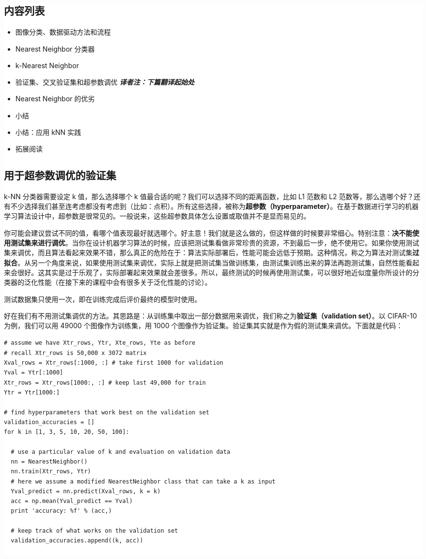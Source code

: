 
## 内容列表

*   图像分类、数据驱动方法和流程  
    
*   Nearest Neighbor 分类器

*   k-Nearest Neighbor  
    

*   验证集、交叉验证集和超参数调优 _**译者注：下篇翻译起始处**_  
    
*   Nearest Neighbor 的优劣  
    
*   小结  
    
*   小结：应用 kNN 实践  
    
*   拓展阅读

## 用于超参数调优的验证集

k-NN 分类器需要设定 k 值，那么选择哪个 k 值最合适的呢？我们可以选择不同的距离函数，比如 L1 范数和 L2 范数等，那么选哪个好？还有不少选择我们甚至连考虑都没有考虑到（比如：点积）。所有这些选择，被称为**超参数（hyperparameter）**。在基于数据进行学习的机器学习算法设计中，超参数是很常见的。一般说来，这些超参数具体怎么设置或取值并不是显而易见的。

你可能会建议尝试不同的值，看哪个值表现最好就选哪个。好主意！我们就是这么做的，但这样做的时候要非常细心。特别注意：**决不能使用测试集来进行调优**。当你在设计机器学习算法的时候，应该把测试集看做非常珍贵的资源，不到最后一步，绝不使用它。如果你使用测试集来调优，而且算法看起来效果不错，那么真正的危险在于：算法实际部署后，性能可能会远低于预期。这种情况，称之为算法对测试集**过拟合**。从另一个角度来说，如果使用测试集来调优，实际上就是把测试集当做训练集，由测试集训练出来的算法再跑测试集，自然性能看起来会很好。这其实是过于乐观了，实际部署起来效果就会差很多。所以，最终测试的时候再使用测试集，可以很好地近似度量你所设计的分类器的泛化性能（在接下来的课程中会有很多关于泛化性能的讨论）。

测试数据集只使用一次，即在训练完成后评价最终的模型时使用。

好在我们有不用测试集调优的方法。其思路是：从训练集中取出一部分数据用来调优，我们称之为**验证集（****validation set****）**。以 CIFAR-10 为例，我们可以用 49000 个图像作为训练集，用 1000 个图像作为验证集。验证集其实就是作为假的测试集来调优。下面就是代码：

```
# assume we have Xtr_rows, Ytr, Xte_rows, Yte as before
# recall Xtr_rows is 50,000 x 3072 matrix
Xval_rows = Xtr_rows[:1000, :] # take first 1000 for validation
Yval = Ytr[:1000]
Xtr_rows = Xtr_rows[1000:, :] # keep last 49,000 for train
Ytr = Ytr[1000:]

# find hyperparameters that work best on the validation set
validation_accuracies = []
for k in [1, 3, 5, 10, 20, 50, 100]:

  # use a particular value of k and evaluation on validation data
  nn = NearestNeighbor()
  nn.train(Xtr_rows, Ytr)
  # here we assume a modified NearestNeighbor class that can take a k as input
  Yval_predict = nn.predict(Xval_rows, k = k)
  acc = np.mean(Yval_predict == Yval)
  print 'accuracy: %f' % (acc,)

  # keep track of what works on the validation set
  validation_accuracies.append((k, acc))


```

